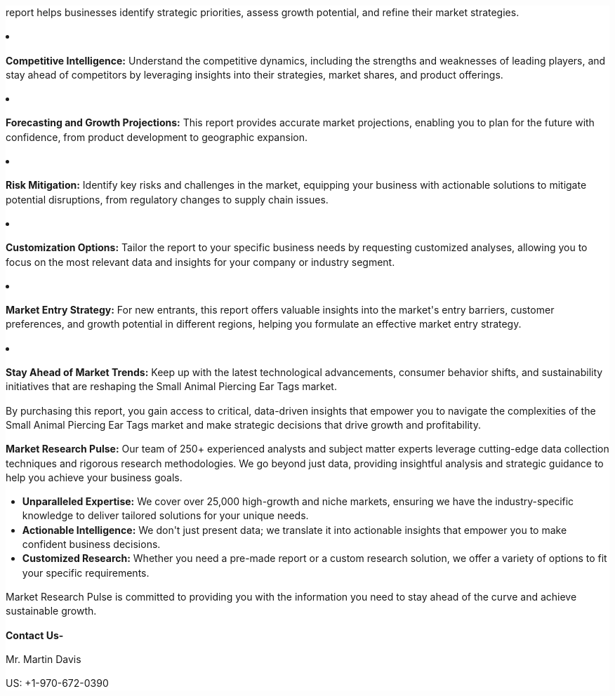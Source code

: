 report helps businesses identify strategic priorities, assess growth potential, and refine their market strategies.</p></li><li><p><strong>Competitive Intelligence:</strong> Understand the competitive dynamics, including the strengths and weaknesses of leading players, and stay ahead of competitors by leveraging insights into their strategies, market shares, and product offerings.</p></li><li><p><strong>Forecasting and Growth Projections:</strong> This report provides accurate market projections, enabling you to plan for the future with confidence, from product development to geographic expansion.</p></li><li><p><strong>Risk Mitigation:</strong> Identify key risks and challenges in the market, equipping your business with actionable solutions to mitigate potential disruptions, from regulatory changes to supply chain issues.</p></li><li><p><strong>Customization Options:</strong> Tailor the report to your specific business needs by requesting customized analyses, allowing you to focus on the most relevant data and insights for your company or industry segment.</p></li><li><p><strong>Market Entry Strategy:</strong> For new entrants, this report offers valuable insights into the market's entry barriers, customer preferences, and growth potential in different regions, helping you formulate an effective market entry strategy.</p></li><li><p><strong>Stay Ahead of Market Trends:</strong> Keep up with the latest technological advancements, consumer behavior shifts, and sustainability initiatives that are reshaping the Small Animal Piercing Ear Tags market.</p></li></ol><p>By purchasing this report, you gain access to critical, data-driven insights that empower you to navigate the complexities of the Small Animal Piercing Ear Tags market and make strategic decisions that drive growth and profitability.</p><p><strong>Market Research Pulse:</strong>&nbsp;Our team of 250+ experienced analysts and subject matter experts leverage cutting-edge data collection techniques and rigorous research methodologies. We go beyond just data, providing insightful analysis and strategic guidance to help you achieve your business goals.</p><ul><li><strong>Unparalleled Expertise:</strong>&nbsp;We cover over 25,000 high-growth and niche markets, ensuring we have the industry-specific knowledge to deliver tailored solutions for your unique needs.</li><li><strong>Actionable Intelligence:</strong>&nbsp;We don't just present data; we translate it into actionable insights that empower you to make confident business decisions.</li><li><strong>Customized Research:</strong>&nbsp;Whether you need a pre-made report or a custom research solution, we offer a variety of options to fit your specific requirements.</li></ul><p>Market Research Pulse is committed to providing you with the information you need to stay ahead of the curve and achieve sustainable growth.</p><p><strong>Contact Us-</strong></p><p>Mr. Martin Davis</p><p>US: +1-970-672-0390</p>
